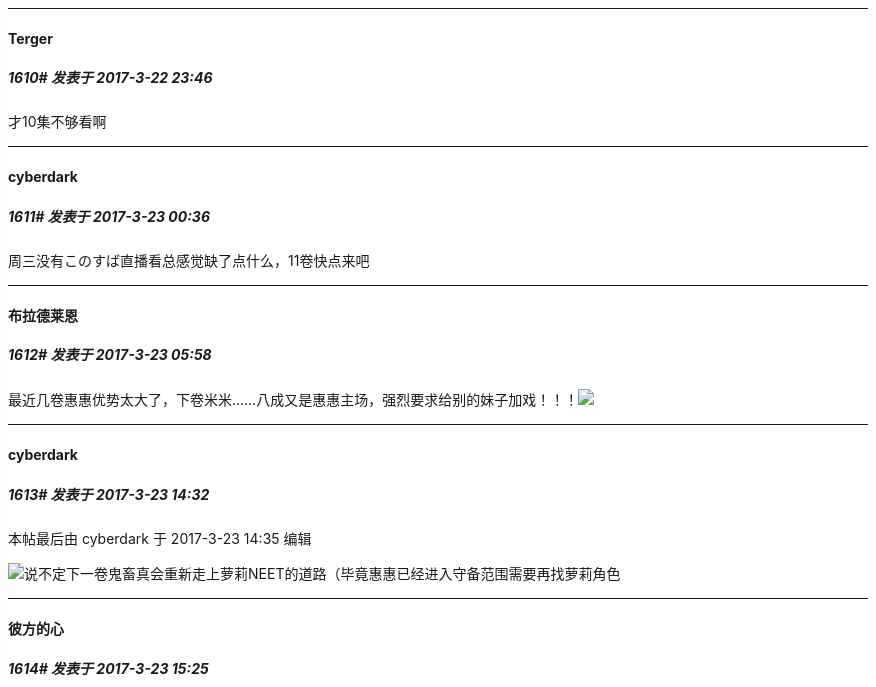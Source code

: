 
-----

####  Terger  
##### 1610#       发表于 2017-3-22 23:46




才10集不够看啊







-----

####  cyberdark  
##### 1611#       发表于 2017-3-23 00:36




周三没有このすば直播看总感觉缺了点什么，11卷快点来吧







-----

####  布拉德莱恩  
##### 1612#       发表于 2017-3-23 05:58




最近几卷惠惠优势太大了，下卷米米……八成又是惠惠主场，强烈要求给别的妹子加戏！！！<img src="https://static.saraba1st.com/image/smiley/face/01.gif" referrerpolicy="no-referrer">







-----

####  cyberdark  
##### 1613#       发表于 2017-3-23 14:32



 本帖最后由 cyberdark 于 2017-3-23 14:35 编辑 

<img src="https://static.saraba1st.com/image/smiley/face/91.gif" referrerpolicy="no-referrer">说不定下一卷鬼畜真会重新走上萝莉NEET的道路（毕竟惠惠已经进入守备范围需要再找萝莉角色







-----

####  彼方的心  
##### 1614#       发表于 2017-3-23 15:25
